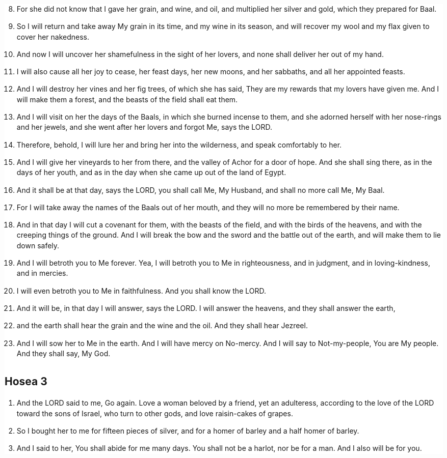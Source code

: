 8. For she did not know that I gave her grain, and wine, and oil, and multiplied her silver and gold, which they prepared for Baal.

9. So I will return and take away My grain in its time, and my wine in its season, and will recover my wool and my flax given to cover her nakedness.

10. And now I will uncover her shamefulness in the sight of her lovers, and none shall deliver her out of my hand.

11. I will also cause all her joy to cease, her feast days, her new moons, and her sabbaths, and all her appointed feasts.

12. And I will destroy her vines and her fig trees, of which she has said, They are my rewards that my lovers have given me. And I will make them a forest, and the beasts of the field shall eat them.

13. And I will visit on her the days of the Baals, in which she burned incense to them, and she adorned herself with her nose-rings and her jewels, and she went after her lovers and forgot Me, says the LORD.   

14. Therefore, behold, I will lure her and bring her into the wilderness, and speak comfortably to her.

15. And I will give her vineyards to her from there, and the valley of Achor for a door of hope. And she shall sing there, as in the days of her youth, and as in the day when she came up out of the land of Egypt.

16. And it shall be at that day, says the LORD, you shall call Me, My Husband, and shall no more call Me, My Baal.

17. For I will take away the names of the Baals out of her mouth, and they will no more be remembered by their name.

18. And in that day I will cut a covenant for them, with the beasts of the field, and with the birds of the heavens, and with the creeping things of the ground. And I will break the bow and the sword and the battle out of the earth, and will make them to lie down safely.

19. And I will betroth you to Me forever. Yea, I will betroth you to Me in righteousness, and in judgment, and in loving-kindness, and in mercies.

20. I will even betroth you to Me in faithfulness. And you shall know the LORD.

21. And it will be, in that day I will answer, says the LORD. I will answer the heavens, and they shall answer the earth,

22. and the earth shall hear the grain and the wine and the oil. And they shall hear Jezreel.

23. And I will sow her to Me in the earth. And I will have mercy on No-mercy. And I will say to Not-my-people, You are My people. And they shall say, My God.  

## Hosea 3

1. And the LORD said to me, Go again. Love a woman beloved by a friend, yet an adulteress, according to the love of the LORD toward the sons of Israel, who turn to other gods, and love raisin-cakes of grapes.

2. So I bought her to me for fifteen pieces of silver, and for a homer of barley and a half homer of barley.

3. And I said to her, You shall abide for me many days. You shall not be a harlot, nor be for a man. And I also will be for you.
